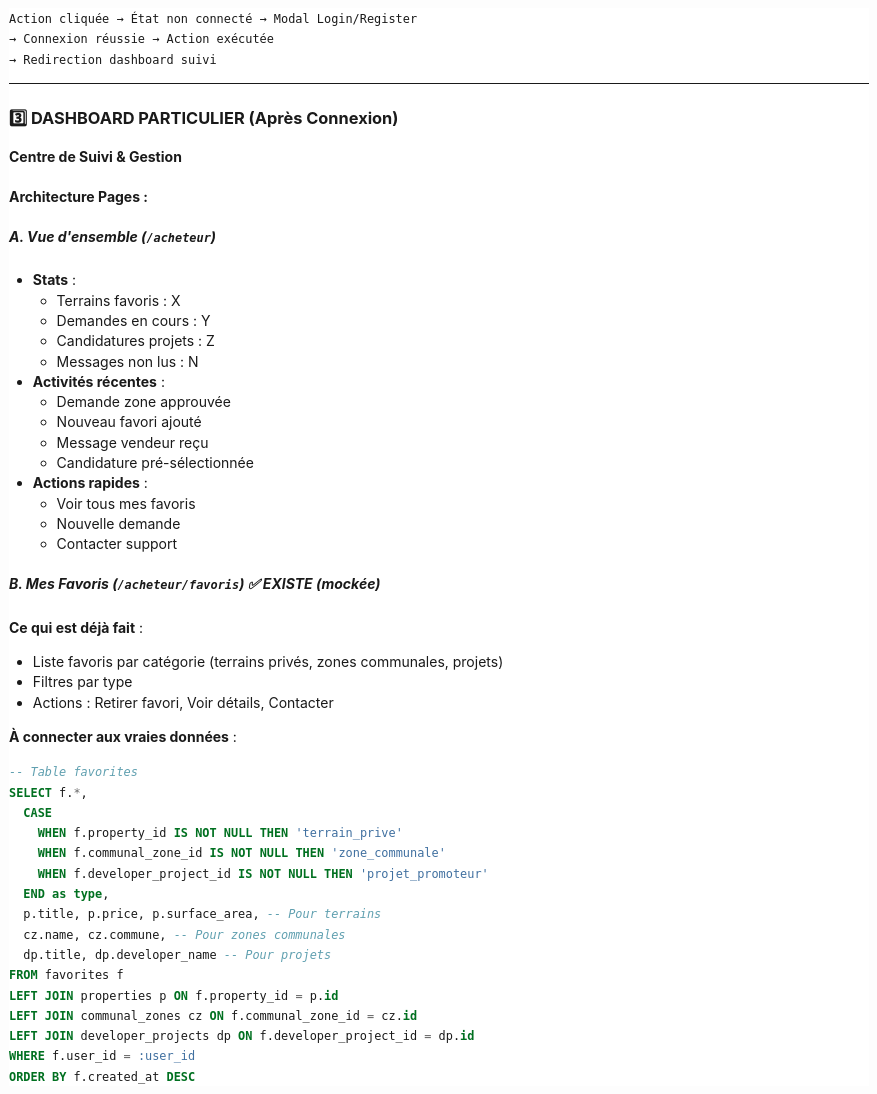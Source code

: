 ```
Action cliquée → État non connecté → Modal Login/Register
→ Connexion réussie → Action exécutée
→ Redirection dashboard suivi
```

---

### 3️⃣ DASHBOARD PARTICULIER (Après Connexion)
**Centre de Suivi & Gestion**

#### Architecture Pages :

##### A. Vue d'ensemble (`/acheteur`)
- **Stats** :
  - Terrains favoris : X
  - Demandes en cours : Y
  - Candidatures projets : Z
  - Messages non lus : N
- **Activités récentes** :
  - Demande zone approuvée
  - Nouveau favori ajouté
  - Message vendeur reçu
  - Candidature pré-sélectionnée
- **Actions rapides** :
  - Voir tous mes favoris
  - Nouvelle demande
  - Contacter support

##### B. Mes Favoris (`/acheteur/favoris`) ✅ EXISTE (mockée)
**Ce qui est déjà fait** :
- Liste favoris par catégorie (terrains privés, zones communales, projets)
- Filtres par type
- Actions : Retirer favori, Voir détails, Contacter

**À connecter aux vraies données** :
```sql
-- Table favorites
SELECT f.*, 
  CASE 
    WHEN f.property_id IS NOT NULL THEN 'terrain_prive'
    WHEN f.communal_zone_id IS NOT NULL THEN 'zone_communale'
    WHEN f.developer_project_id IS NOT NULL THEN 'projet_promoteur'
  END as type,
  p.title, p.price, p.surface_area, -- Pour terrains
  cz.name, cz.commune, -- Pour zones communales
  dp.title, dp.developer_name -- Pour projets
FROM favorites f
LEFT JOIN properties p ON f.property_id = p.id
LEFT JOIN communal_zones cz ON f.communal_zone_id = cz.id
LEFT JOIN developer_projects dp ON f.developer_project_id = dp.id
WHERE f.user_id = :user_id
ORDER BY f.created_at DESC
```

